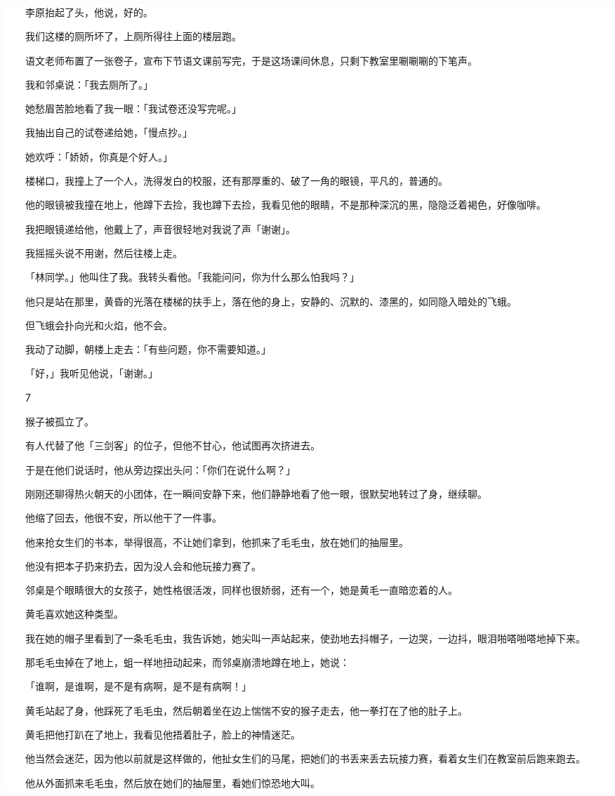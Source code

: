 &emsp;&emsp;李原抬起了头，他说，好的。  
  
&emsp;&emsp;我们这楼的厕所坏了，上厕所得往上面的楼层跑。  
  
&emsp;&emsp;语文老师布置了一张卷子，宣布下节语文课前写完，于是这场课间休息，只剩下教室里唰唰唰的下笔声。  
  
&emsp;&emsp;我和邻桌说：「我去厕所了。」  
  
&emsp;&emsp;她愁眉苦脸地看了我一眼：「我试卷还没写完呢。」  
  
&emsp;&emsp;我抽出自己的试卷递给她，「慢点抄。」  
  
&emsp;&emsp;她欢呼：「娇娇，你真是个好人。」  
  
&emsp;&emsp;楼梯口，我撞上了一个人，洗得发白的校服，还有那厚重的、破了一角的眼镜，平凡的，普通的。  
  
&emsp;&emsp;他的眼镜被我撞在地上，他蹲下去捡，我也蹲下去捡，我看见他的眼睛，不是那种深沉的黑，隐隐泛着褐色，好像咖啡。  
  
&emsp;&emsp;我把眼镜递给他，他戴上了，声音很轻地对我说了声「谢谢」。  
  
&emsp;&emsp;我摇摇头说不用谢，然后往楼上走。  
  
&emsp;&emsp;「林同学。」他叫住了我。我转头看他。「我能问问，你为什么那么怕我吗？」  
  
&emsp;&emsp;他只是站在那里，黄昏的光落在楼梯的扶手上，落在他的身上，安静的、沉默的、漆黑的，如同隐入暗处的飞蛾。  
  
&emsp;&emsp;但飞蛾会扑向光和火焰，他不会。  
  
&emsp;&emsp;我动了动脚，朝楼上走去：「有些问题，你不需要知道。」  
  
&emsp;&emsp;「好，」我听见他说，「谢谢。」  
  
&emsp;&emsp;7  
  
&emsp;&emsp;猴子被孤立了。  
  
&emsp;&emsp;有人代替了他「三剑客」的位子，但他不甘心，他试图再次挤进去。  
  
&emsp;&emsp;于是在他们说话时，他从旁边探出头问：「你们在说什么啊？」  
  
&emsp;&emsp;刚刚还聊得热火朝天的小团体，在一瞬间安静下来，他们静静地看了他一眼，很默契地转过了身，继续聊。  
  
&emsp;&emsp;他缩了回去，他很不安，所以他干了一件事。  
  
&emsp;&emsp;他来抢女生们的书本，举得很高，不让她们拿到，他抓来了毛毛虫，放在她们的抽屉里。  
  
&emsp;&emsp;他没有把本子扔来扔去，因为没人会和他玩接力赛了。  
  
&emsp;&emsp;邻桌是个眼睛很大的女孩子，她性格很活泼，同样也很娇弱，还有一个，她是黄毛一直暗恋着的人。  
  
&emsp;&emsp;黄毛喜欢她这种类型。  
  
&emsp;&emsp;我在她的帽子里看到了一条毛毛虫，我告诉她，她尖叫一声站起来，使劲地去抖帽子，一边哭，一边抖，眼泪啪嗒啪嗒地掉下来。  
  
&emsp;&emsp;那毛毛虫掉在了地上，蛆一样地扭动起来，而邻桌崩溃地蹲在地上，她说：  
  
&emsp;&emsp;「谁啊，是谁啊，是不是有病啊，是不是有病啊！」  
  
&emsp;&emsp;黄毛站起了身，他踩死了毛毛虫，然后朝着坐在边上惴惴不安的猴子走去，他一拳打在了他的肚子上。  
  
&emsp;&emsp;黄毛把他打趴在了地上，我看见他捂着肚子，脸上的神情迷茫。  
  
&emsp;&emsp;他当然会迷茫，因为他以前就是这样做的，他扯女生们的马尾，把她们的书丢来丢去玩接力赛，看着女生们在教室前后跑来跑去。  
  
&emsp;&emsp;他从外面抓来毛毛虫，然后放在她们的抽屉里，看她们惊恐地大叫。  
  